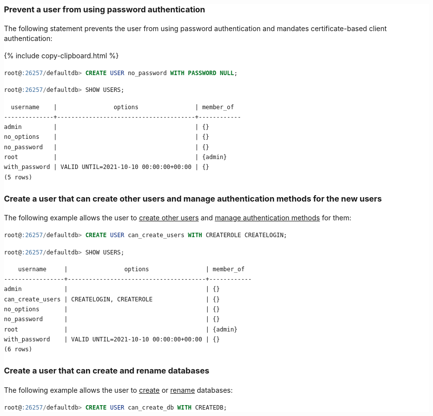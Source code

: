 ### Prevent a user from using password authentication

The following statement prevents the user from using password authentication and mandates certificate-based client authentication:

{%  include copy-clipboard.html %}
~~~ sql
root@:26257/defaultdb> CREATE USER no_password WITH PASSWORD NULL;
~~~

~~~ sql
root@:26257/defaultdb> SHOW USERS;
~~~

~~~
  username    |                options                | member_of
--------------+---------------------------------------+------------
admin         |                                       | {}
no_options    |                                       | {}
no_password   |                                       | {}
root          |                                       | {admin}
with_password | VALID UNTIL=2021-10-10 00:00:00+00:00 | {}
(5 rows)
~~~

### Create a user that can create other users and manage authentication methods for the new users

The following example allows the user to [create other users](create-user.html) and [manage authentication methods](authentication.html#client-authentication) for them:

~~~ sql
root@:26257/defaultdb> CREATE USER can_create_users WITH CREATEROLE CREATELOGIN;
~~~

~~~ sql
root@:26257/defaultdb> SHOW USERS;
~~~

~~~
    username     |                options                | member_of
-----------------+---------------------------------------+------------
admin            |                                       | {}
can_create_users | CREATELOGIN, CREATEROLE               | {}
no_options       |                                       | {}
no_password      |                                       | {}
root             |                                       | {admin}
with_password    | VALID UNTIL=2021-10-10 00:00:00+00:00 | {}
(6 rows)
~~~

### Create a user that can create and rename databases

The following example allows the user to [create](create-database.html) or [rename](rename-database.html) databases:

~~~ sql
root@:26257/defaultdb> CREATE USER can_create_db WITH CREATEDB;
~~~
